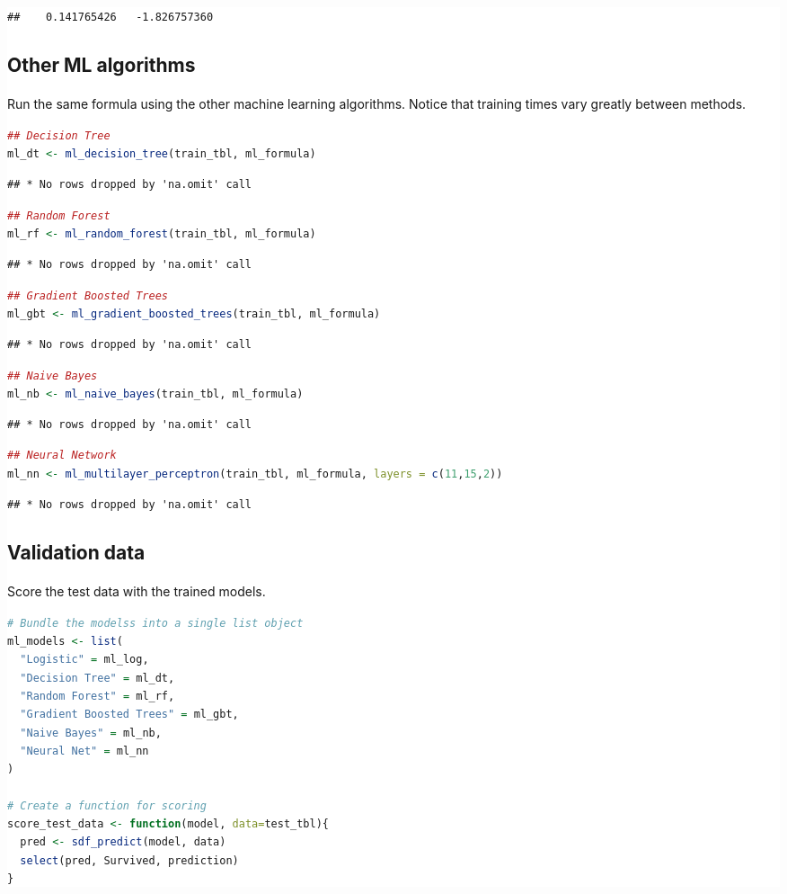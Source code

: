     ##    0.141765426   -1.826757360

Other ML algorithms
-------------------

Run the same formula using the other machine learning algorithms. Notice that training times vary greatly between methods.

``` r
## Decision Tree
ml_dt <- ml_decision_tree(train_tbl, ml_formula)
```

    ## * No rows dropped by 'na.omit' call

``` r
## Random Forest
ml_rf <- ml_random_forest(train_tbl, ml_formula)
```

    ## * No rows dropped by 'na.omit' call

``` r
## Gradient Boosted Trees
ml_gbt <- ml_gradient_boosted_trees(train_tbl, ml_formula)
```

    ## * No rows dropped by 'na.omit' call

``` r
## Naive Bayes
ml_nb <- ml_naive_bayes(train_tbl, ml_formula)
```

    ## * No rows dropped by 'na.omit' call

``` r
## Neural Network
ml_nn <- ml_multilayer_perceptron(train_tbl, ml_formula, layers = c(11,15,2))
```

    ## * No rows dropped by 'na.omit' call

Validation data
---------------

Score the test data with the trained models.

``` r
# Bundle the modelss into a single list object
ml_models <- list(
  "Logistic" = ml_log,
  "Decision Tree" = ml_dt,
  "Random Forest" = ml_rf,
  "Gradient Boosted Trees" = ml_gbt,
  "Naive Bayes" = ml_nb,
  "Neural Net" = ml_nn
)

# Create a function for scoring
score_test_data <- function(model, data=test_tbl){
  pred <- sdf_predict(model, data)
  select(pred, Survived, prediction)
}

```